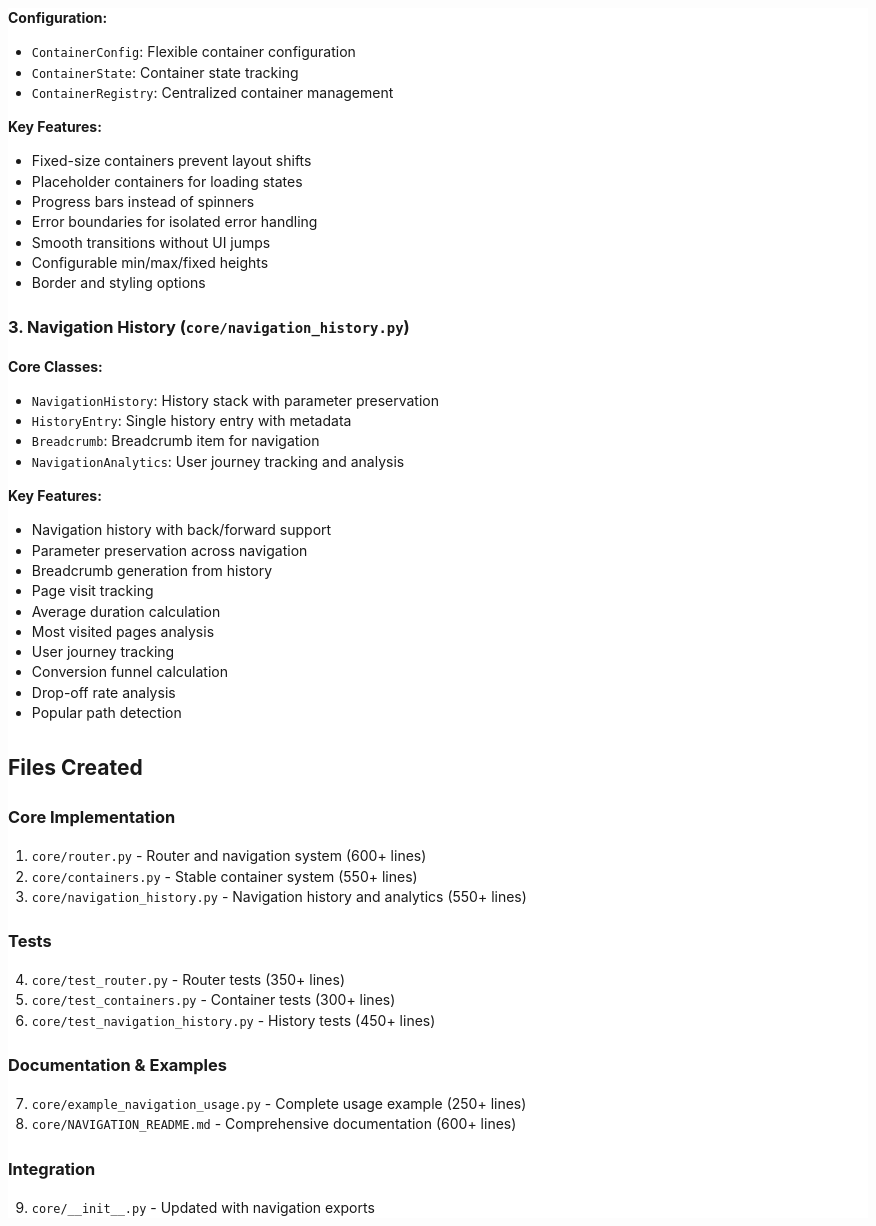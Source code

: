 **Configuration:**
- `ContainerConfig`: Flexible container configuration
- `ContainerState`: Container state tracking
- `ContainerRegistry`: Centralized container management

**Key Features:**
- Fixed-size containers prevent layout shifts
- Placeholder containers for loading states
- Progress bars instead of spinners
- Error boundaries for isolated error handling
- Smooth transitions without UI jumps
- Configurable min/max/fixed heights
- Border and styling options

### 3. Navigation History (`core/navigation_history.py`)

**Core Classes:**
- `NavigationHistory`: History stack with parameter preservation
- `HistoryEntry`: Single history entry with metadata
- `Breadcrumb`: Breadcrumb item for navigation
- `NavigationAnalytics`: User journey tracking and analysis

**Key Features:**
- Navigation history with back/forward support
- Parameter preservation across navigation
- Breadcrumb generation from history
- Page visit tracking
- Average duration calculation
- Most visited pages analysis
- User journey tracking
- Conversion funnel calculation
- Drop-off rate analysis
- Popular path detection

## Files Created

### Core Implementation
1. `core/router.py` - Router and navigation system (600+ lines)
2. `core/containers.py` - Stable container system (550+ lines)
3. `core/navigation_history.py` - Navigation history and analytics (550+ lines)

### Tests
4. `core/test_router.py` - Router tests (350+ lines)
5. `core/test_containers.py` - Container tests (300+ lines)
6. `core/test_navigation_history.py` - History tests (450+ lines)

### Documentation & Examples
7. `core/example_navigation_usage.py` - Complete usage example (250+ lines)
8. `core/NAVIGATION_README.md` - Comprehensive documentation (600+ lines)

### Integration
9. `core/__init__.py` - Updated with navigation exports
